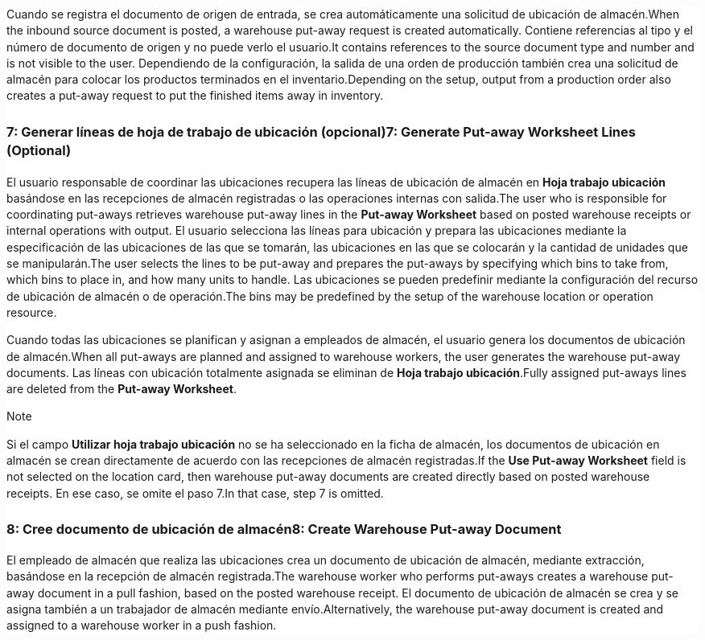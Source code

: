 <span data-ttu-id="00e0a-192">Cuando se registra el documento de origen de entrada, se crea automáticamente una solicitud de ubicación de almacén.</span><span class="sxs-lookup"><span data-stu-id="00e0a-192">When the inbound source document is posted, a warehouse put-away request is created automatically.</span></span> <span data-ttu-id="00e0a-193">Contiene referencias al tipo y el número de documento de origen y no puede verlo el usuario.</span><span class="sxs-lookup"><span data-stu-id="00e0a-193">It contains references to the source document type and number and is not visible to the user.</span></span> <span data-ttu-id="00e0a-194">Dependiendo de la configuración, la salida de una orden de producción también crea una solicitud de almacén para colocar los productos terminados en el inventario.</span><span class="sxs-lookup"><span data-stu-id="00e0a-194">Depending on the setup, output from a production order also creates a put-away request to put the finished items away in inventory.</span></span>  

### <a name="7-generate-put-away-worksheet-lines-optional"></a><span data-ttu-id="00e0a-195">7: Generar líneas de hoja de trabajo de ubicación (opcional)</span><span class="sxs-lookup"><span data-stu-id="00e0a-195">7: Generate Put-away Worksheet Lines (Optional)</span></span>  
<span data-ttu-id="00e0a-196">El usuario responsable de coordinar las ubicaciones recupera las líneas de ubicación de almacén en **Hoja trabajo ubicación** basándose en las recepciones de almacén registradas o las operaciones internas con salida.</span><span class="sxs-lookup"><span data-stu-id="00e0a-196">The user who is responsible for coordinating put-aways retrieves warehouse put-away lines in the **Put-away Worksheet** based on posted warehouse receipts or internal operations with output.</span></span> <span data-ttu-id="00e0a-197">El usuario selecciona las líneas para ubicación y prepara las ubicaciones mediante la especificación de las ubicaciones de las que se tomarán, las ubicaciones en las que se colocarán y la cantidad de unidades que se manipularán.</span><span class="sxs-lookup"><span data-stu-id="00e0a-197">The user selects the lines to be put-away and prepares the put-aways by specifying which bins to take from, which bins to place in, and how many units to handle.</span></span> <span data-ttu-id="00e0a-198">Las ubicaciones se pueden predefinir mediante la configuración del recurso de ubicación de almacén o de operación.</span><span class="sxs-lookup"><span data-stu-id="00e0a-198">The bins may be predefined by the setup of the warehouse location or operation resource.</span></span>  

<span data-ttu-id="00e0a-199">Cuando todas las ubicaciones se planifican y asignan a empleados de almacén, el usuario genera los documentos de ubicación de almacén.</span><span class="sxs-lookup"><span data-stu-id="00e0a-199">When all put-aways are planned and assigned to warehouse workers, the user generates the warehouse put-away documents.</span></span> <span data-ttu-id="00e0a-200">Las líneas con ubicación totalmente asignada se eliminan de **Hoja trabajo ubicación**.</span><span class="sxs-lookup"><span data-stu-id="00e0a-200">Fully assigned put-aways lines are deleted from the **Put-away Worksheet**.</span></span>  

> [!NOTE]  
>  <span data-ttu-id="00e0a-201">Si el campo **Utilizar hoja trabajo ubicación** no se ha seleccionado en la ficha de almacén, los documentos de ubicación en almacén se crean directamente de acuerdo con las recepciones de almacén registradas.</span><span class="sxs-lookup"><span data-stu-id="00e0a-201">If the **Use Put-away Worksheet** field is not selected on the location card, then warehouse put-away documents are created directly based on posted warehouse receipts.</span></span> <span data-ttu-id="00e0a-202">En ese caso, se omite el paso 7.</span><span class="sxs-lookup"><span data-stu-id="00e0a-202">In that case, step 7 is omitted.</span></span>  

### <a name="8-create-warehouse-put-away-document"></a><span data-ttu-id="00e0a-203">8: Cree documento de ubicación de almacén</span><span class="sxs-lookup"><span data-stu-id="00e0a-203">8: Create Warehouse Put-away Document</span></span>  
<span data-ttu-id="00e0a-204">El empleado de almacén que realiza las ubicaciones crea un documento de ubicación de almacén, mediante extracción, basándose en la recepción de almacén registrada.</span><span class="sxs-lookup"><span data-stu-id="00e0a-204">The warehouse worker who performs put-aways creates a warehouse put-away document in a pull fashion, based on the posted warehouse receipt.</span></span> <span data-ttu-id="00e0a-205">El documento de ubicación de almacén se crea y se asigna también a un trabajador de almacén mediante envío.</span><span class="sxs-lookup"><span data-stu-id="00e0a-205">Alternatively, the warehouse put-away document is created and assigned to a warehouse worker in a push fashion.</span></span>  
